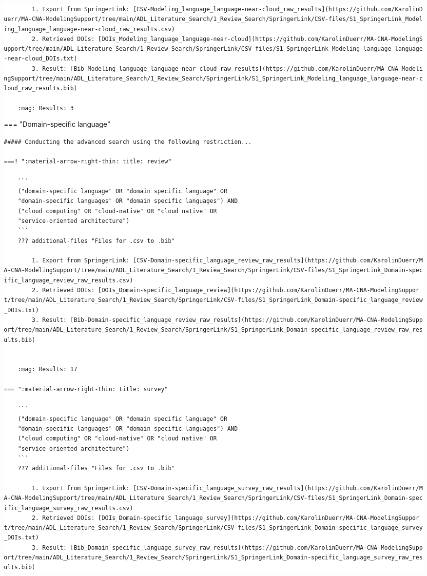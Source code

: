             1. Export from SpringerLink: [CSV-Modeling_language_language-near-cloud_raw_results](https://github.com/KarolinDuerr/MA-CNA-ModelingSupport/tree/main/ADL_Literature_Search/1_Review_Search/SpringerLink/CSV-files/S1_SpringerLink_Modeling_language_language-near-cloud_raw_results.csv)
            2. Retrieved DOIs: [DOIs_Modeling_language_language-near-cloud](https://github.com/KarolinDuerr/MA-CNA-ModelingSupport/tree/main/ADL_Literature_Search/1_Review_Search/SpringerLink/CSV-files/S1_SpringerLink_Modeling_language_language-near-cloud_DOIs.txt)
            3. Result: [Bib-Modeling_language_language-near-cloud_raw_results](https://github.com/KarolinDuerr/MA-CNA-ModelingSupport/tree/main/ADL_Literature_Search/1_Review_Search/SpringerLink/S1_SpringerLink_Modeling_language_language-near-cloud_raw_results.bib)

        :mag: Results: 3


=== "Domain-specific language"

    ##### Conducting the advanced search using the following restriction...

    ===! ":material-arrow-right-thin: title: review"

        ```
        ("domain-specific language" OR "domain specific language" OR
        "domain-specific languages" OR "domain specific languages") AND
        ("cloud computing" OR "cloud-native" OR "cloud native" OR
        "service-oriented architecture")
        ```
        ??? additional-files "Files for .csv to .bib"

            1. Export from SpringerLink: [CSV-Domain-specific_language_review_raw_results](https://github.com/KarolinDuerr/MA-CNA-ModelingSupport/tree/main/ADL_Literature_Search/1_Review_Search/SpringerLink/CSV-files/S1_SpringerLink_Domain-specific_language_review_raw_results.csv)
            2. Retrieved DOIs: [DOIs_Domain-specific_language_review](https://github.com/KarolinDuerr/MA-CNA-ModelingSupport/tree/main/ADL_Literature_Search/1_Review_Search/SpringerLink/CSV-files/S1_SpringerLink_Domain-specific_language_review_DOIs.txt)
            3. Result: [Bib-Domain-specific_language_review_raw_results](https://github.com/KarolinDuerr/MA-CNA-ModelingSupport/tree/main/ADL_Literature_Search/1_Review_Search/SpringerLink/S1_SpringerLink_Domain-specific_language_review_raw_results.bib)


        :mag: Results: 17

    === ":material-arrow-right-thin: title: survey"

        ```
        ("domain-specific language" OR "domain specific language" OR
        "domain-specific languages" OR "domain specific languages") AND
        ("cloud computing" OR "cloud-native" OR "cloud native" OR
        "service-oriented architecture")
        ```
        ??? additional-files "Files for .csv to .bib"

            1. Export from SpringerLink: [CSV-Domain-specific_language_survey_raw_results](https://github.com/KarolinDuerr/MA-CNA-ModelingSupport/tree/main/ADL_Literature_Search/1_Review_Search/SpringerLink/CSV-files/S1_SpringerLink_Domain-specific_language_survey_raw_results.csv)
            2. Retrieved DOIs: [DOIs_Domain-specific_language_survey](https://github.com/KarolinDuerr/MA-CNA-ModelingSupport/tree/main/ADL_Literature_Search/1_Review_Search/SpringerLink/CSV-files/S1_SpringerLink_Domain-specific_language_survey_DOIs.txt)
            3. Result: [Bib_Domain-specific_language_survey_raw_results](https://github.com/KarolinDuerr/MA-CNA-ModelingSupport/tree/main/ADL_Literature_Search/1_Review_Search/SpringerLink/S1_SpringerLink_Domain-specific_language_survey_raw_results.bib)
